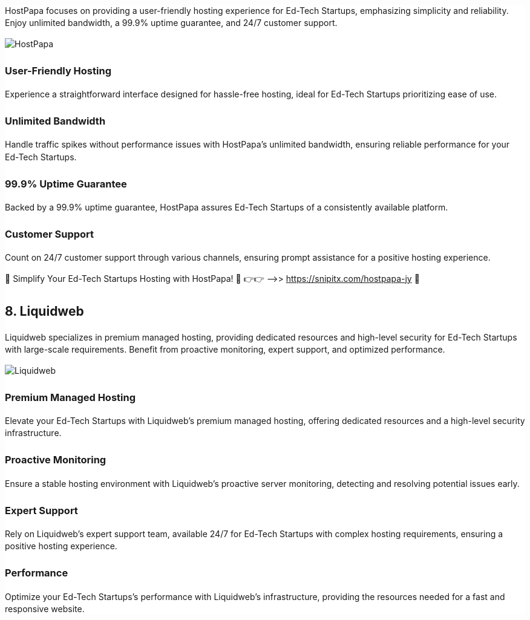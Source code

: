 HostPapa focuses on providing a user-friendly hosting experience for Ed-Tech Startups, emphasizing simplicity and reliability. Enjoy unlimited bandwidth, a 99.9% uptime guarantee, and 24/7 customer support.

![HostPapa](https://i.imgur.com/ouDTkvl.jpeg "HostPapa Hosting")

### User-Friendly Hosting
Experience a straightforward interface designed for hassle-free hosting, ideal for Ed-Tech Startups prioritizing ease of use.

### Unlimited Bandwidth
Handle traffic spikes without performance issues with HostPapa’s unlimited bandwidth, ensuring reliable performance for your Ed-Tech Startups.

### 99.9% Uptime Guarantee
Backed by a 99.9% uptime guarantee, HostPapa assures Ed-Tech Startups of a consistently available platform.

### Customer Support
Count on 24/7 customer support through various channels, ensuring prompt assistance for a positive hosting experience.

🌈 Simplify Your Ed-Tech Startups Hosting with HostPapa! 🚀
👉👉 -->> https://snipitx.com/hostpapa-jy 🚀

## 8. Liquidweb

Liquidweb specializes in premium managed hosting, providing dedicated resources and high-level security for Ed-Tech Startups with large-scale requirements. Benefit from proactive monitoring, expert support, and optimized performance.

![Liquidweb](https://i.imgur.com/4IvT9SC.jpeg "Liquidweb Hosting")

### Premium Managed Hosting
Elevate your Ed-Tech Startups with Liquidweb’s premium managed hosting, offering dedicated resources and a high-level security infrastructure.

### Proactive Monitoring
Ensure a stable hosting environment with Liquidweb’s proactive server monitoring, detecting and resolving potential issues early.

### Expert Support
Rely on Liquidweb’s expert support team, available 24/7 for Ed-Tech Startups with complex hosting requirements, ensuring a positive hosting experience.

### Performance
Optimize your Ed-Tech Startups’s performance with Liquidweb’s infrastructure, providing the resources needed for a fast and responsive website.
